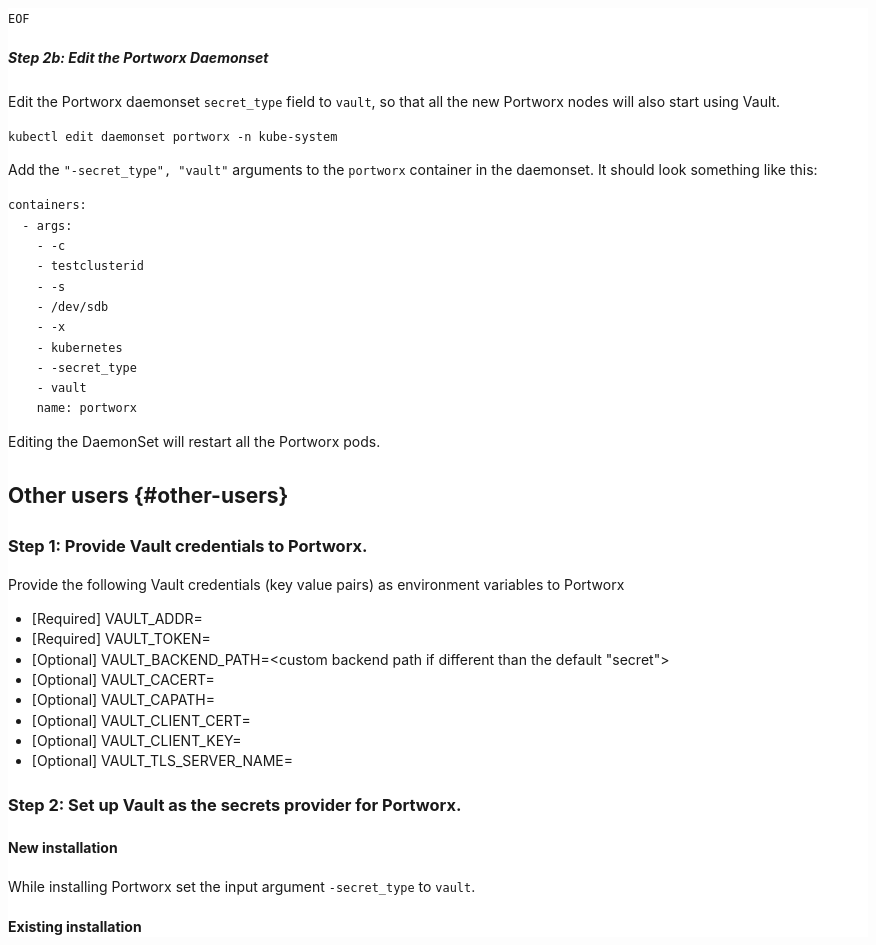```text
EOF
```

##### Step 2b: Edit the Portworx Daemonset

Edit the Portworx daemonset `secret_type` field to `vault`, so that all the new Portworx nodes will also start using Vault.

```text
kubectl edit daemonset portworx -n kube-system
```

Add the `"-secret_type", "vault"` arguments to the `portworx` container in the daemonset. It should look something like this:
```text
containers:
  - args:
    - -c
    - testclusterid
    - -s
    - /dev/sdb
    - -x
    - kubernetes
    - -secret_type
    - vault
    name: portworx
```

Editing the DaemonSet will restart all the Portworx pods.

## Other users {#other-users}

### Step 1: Provide Vault credentials to Portworx.

Provide the following Vault credentials (key value pairs) as environment variables to Portworx


- [Required] VAULT_ADDR=<vault endpoint address>
- [Required] VAULT_TOKEN=<vault token>
- [Optional] VAULT_BACKEND_PATH=<custom backend path if different than the default "secret">
- [Optional] VAULT_CACERT=<file path where the CA Certificate is present on all the nodes>
- [Optional] VAULT_CAPATH=<file path where the Certificate Authority is present on all the nodes>
- [Optional] VAULT_CLIENT_CERT=<file path where the Client Certificate is present on all the nodes>
- [Optional] VAULT_CLIENT_KEY=<file path where the Client Key is present on all the nodes>
- [Optional] VAULT_TLS_SERVER_NAME=<TLS server name>


### Step 2: Set up Vault as the secrets provider for Portworx.

#### New installation

While installing Portworx set the input argument `-secret_type` to `vault`.

#### Existing installation
